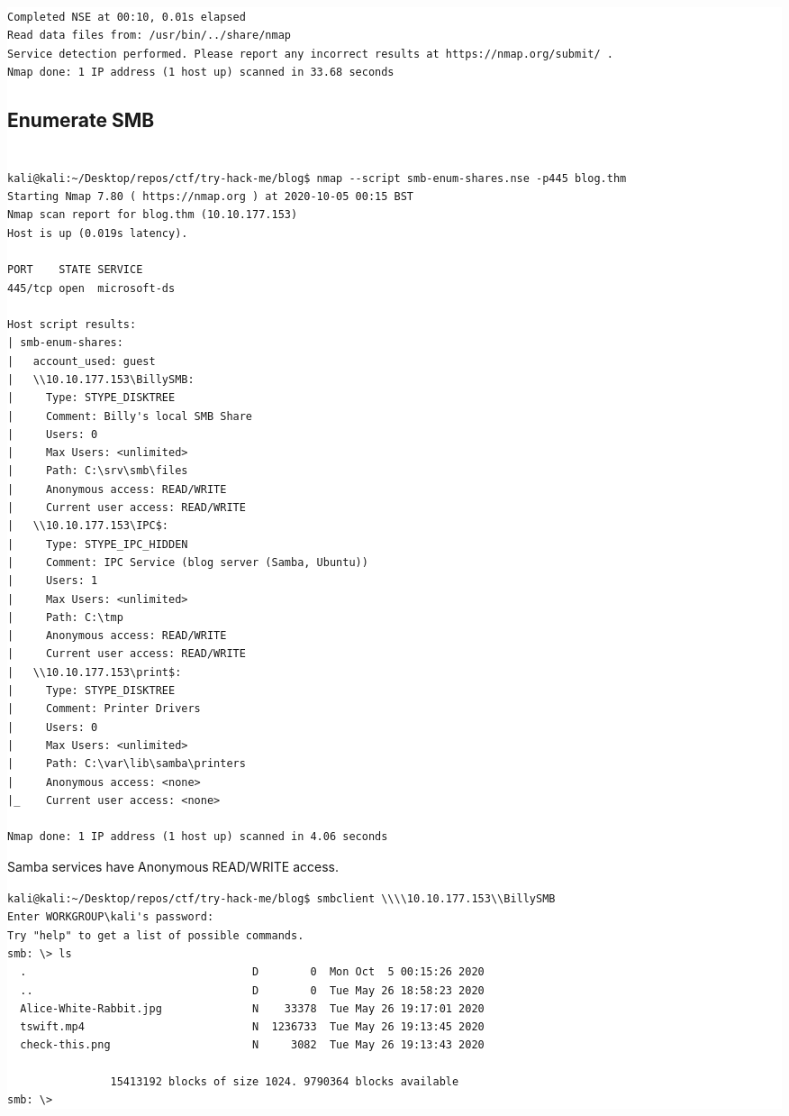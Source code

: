 ```shell
Completed NSE at 00:10, 0.01s elapsed
Read data files from: /usr/bin/../share/nmap
Service detection performed. Please report any incorrect results at https://nmap.org/submit/ .
Nmap done: 1 IP address (1 host up) scanned in 33.68 seconds
```

## Enumerate SMB

```shell

kali@kali:~/Desktop/repos/ctf/try-hack-me/blog$ nmap --script smb-enum-shares.nse -p445 blog.thm
Starting Nmap 7.80 ( https://nmap.org ) at 2020-10-05 00:15 BST
Nmap scan report for blog.thm (10.10.177.153)
Host is up (0.019s latency).

PORT    STATE SERVICE
445/tcp open  microsoft-ds

Host script results:
| smb-enum-shares:
|   account_used: guest
|   \\10.10.177.153\BillySMB:
|     Type: STYPE_DISKTREE
|     Comment: Billy's local SMB Share
|     Users: 0
|     Max Users: <unlimited>
|     Path: C:\srv\smb\files
|     Anonymous access: READ/WRITE
|     Current user access: READ/WRITE
|   \\10.10.177.153\IPC$:
|     Type: STYPE_IPC_HIDDEN
|     Comment: IPC Service (blog server (Samba, Ubuntu))
|     Users: 1
|     Max Users: <unlimited>
|     Path: C:\tmp
|     Anonymous access: READ/WRITE
|     Current user access: READ/WRITE
|   \\10.10.177.153\print$:
|     Type: STYPE_DISKTREE
|     Comment: Printer Drivers
|     Users: 0
|     Max Users: <unlimited>
|     Path: C:\var\lib\samba\printers
|     Anonymous access: <none>
|_    Current user access: <none>

Nmap done: 1 IP address (1 host up) scanned in 4.06 seconds
```
Samba services have Anonymous READ/WRITE access.

```shell
kali@kali:~/Desktop/repos/ctf/try-hack-me/blog$ smbclient \\\\10.10.177.153\\BillySMB
Enter WORKGROUP\kali's password:
Try "help" to get a list of possible commands.
smb: \> ls
  .                                   D        0  Mon Oct  5 00:15:26 2020
  ..                                  D        0  Tue May 26 18:58:23 2020
  Alice-White-Rabbit.jpg              N    33378  Tue May 26 19:17:01 2020
  tswift.mp4                          N  1236733  Tue May 26 19:13:45 2020
  check-this.png                      N     3082  Tue May 26 19:13:43 2020

                15413192 blocks of size 1024. 9790364 blocks available
smb: \>
```